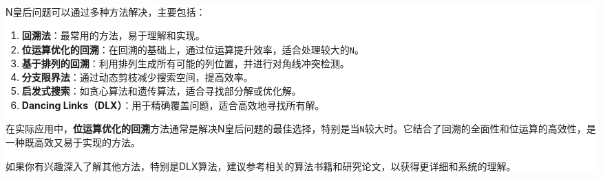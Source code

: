 N皇后问题可以通过多种方法解决，主要包括：

1. **回溯法**：最常用的方法，易于理解和实现。
2. **位运算优化的回溯**：在回溯的基础上，通过位运算提升效率，适合处理较大的`N`。
3. **基于排列的回溯**：利用排列生成所有可能的列位置，并进行对角线冲突检测。
4. **分支限界法**：通过动态剪枝减少搜索空间，提高效率。
5. **启发式搜索**：如贪心算法和遗传算法，适合寻找部分解或优化解。
6. **Dancing Links（DLX）**：用于精确覆盖问题，适合高效地寻找所有解。

在实际应用中，**位运算优化的回溯**方法通常是解决N皇后问题的最佳选择，特别是当`N`较大时。它结合了回溯的全面性和位运算的高效性，是一种既高效又易于实现的方法。

如果你有兴趣深入了解其他方法，特别是DLX算法，建议参考相关的算法书籍和研究论文，以获得更详细和系统的理解。